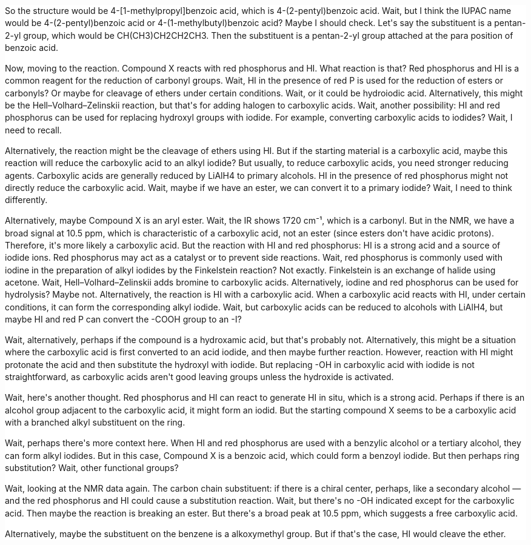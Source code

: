 So the structure would be 4-[1-methylpropyl]benzoic acid, which is 4-(2-pentyl)benzoic acid. Wait, but I think the IUPAC name would be 4-(2-pentyl)benzoic acid or 4-(1-methylbutyl)benzoic acid? Maybe I should check. Let's say the substituent is a pentan-2-yl group, which would be CH(CH3)CH2CH2CH3. Then the substituent is a pentan-2-yl group attached at the para position of benzoic acid.

Now, moving to the reaction. Compound X reacts with red phosphorus and HI. What reaction is that? Red phosphorus and HI is a common reagent for the reduction of carbonyl groups. Wait, HI in the presence of red P is used for the reduction of esters or carbonyls? Or maybe for cleavage of ethers under certain conditions. Wait, or it could be hydroiodic acid. Alternatively, this might be the Hell–Volhard–Zelinskii reaction, but that's for adding halogen to carboxylic acids. Wait, another possibility: HI and red phosphorus can be used for replacing hydroxyl groups with iodide. For example, converting carboxylic acids to iodides? Wait, I need to recall. 

Alternatively, the reaction might be the cleavage of ethers using HI. But if the starting material is a carboxylic acid, maybe this reaction will reduce the carboxylic acid to an alkyl iodide? But usually, to reduce carboxylic acids, you need stronger reducing agents. Carboxylic acids are generally reduced by LiAlH4 to primary alcohols. HI in the presence of red phosphorus might not directly reduce the carboxylic acid. Wait, maybe if we have an ester, we can convert it to a primary iodide? Wait, I need to think differently.

Alternatively, maybe Compound X is an aryl ester. Wait, the IR shows 1720 cm⁻¹, which is a carbonyl. But in the NMR, we have a broad signal at 10.5 ppm, which is characteristic of a carboxylic acid, not an ester (since esters don't have acidic protons). Therefore, it's more likely a carboxylic acid. But the reaction with HI and red phosphorus: HI is a strong acid and a source of iodide ions. Red phosphorus may act as a catalyst or to prevent side reactions. Wait, red phosphorus is commonly used with iodine in the preparation of alkyl iodides by the Finkelstein reaction? Not exactly. Finkelstein is an exchange of halide using acetone. Wait, Hell–Volhard–Zelinskii adds bromine to carboxylic acids. Alternatively, iodine and red phosphorus can be used for hydrolysis? Maybe not. Alternatively, the reaction is HI with a carboxylic acid. When a carboxylic acid reacts with HI, under certain conditions, it can form the corresponding alkyl iodide. Wait, but carboxylic acids can be reduced to alcohols with LiAlH4, but maybe HI and red P can convert the -COOH group to an -I?

Wait, alternatively, perhaps if the compound is a hydroxamic acid, but that's probably not. Alternatively, this might be a situation where the carboxylic acid is first converted to an acid iodide, and then maybe further reaction. However, reaction with HI might protonate the acid and then substitute the hydroxyl with iodide. But replacing -OH in carboxylic acid with iodide is not straightforward, as carboxylic acids aren't good leaving groups unless the hydroxide is activated.

Wait, here's another thought. Red phosphorus and HI can react to generate HI in situ, which is a strong acid. Perhaps if there is an alcohol group adjacent to the carboxylic acid, it might form an iodid. But the starting compound X seems to be a carboxylic acid with a branched alkyl substituent on the ring.

Wait, perhaps there's more context here. When HI and red phosphorus are used with a benzylic alcohol or a tertiary alcohol, they can form alkyl iodides. But in this case, Compound X is a benzoic acid, which could form a benzoyl iodide. But then perhaps ring substitution? Wait, other functional groups?

Wait, looking at the NMR data again. The carbon chain substituent: if there is a chiral center, perhaps, like a secondary alcohol — and the red phosphorus and HI could cause a substitution reaction. Wait, but there's no -OH indicated except for the carboxylic acid. Then maybe the reaction is breaking an ester. But there's a broad peak at 10.5 ppm, which suggests a free carboxylic acid.

Alternatively, maybe the substituent on the benzene is a alkoxymethyl group. But if that's the case, HI would cleave the ether.
